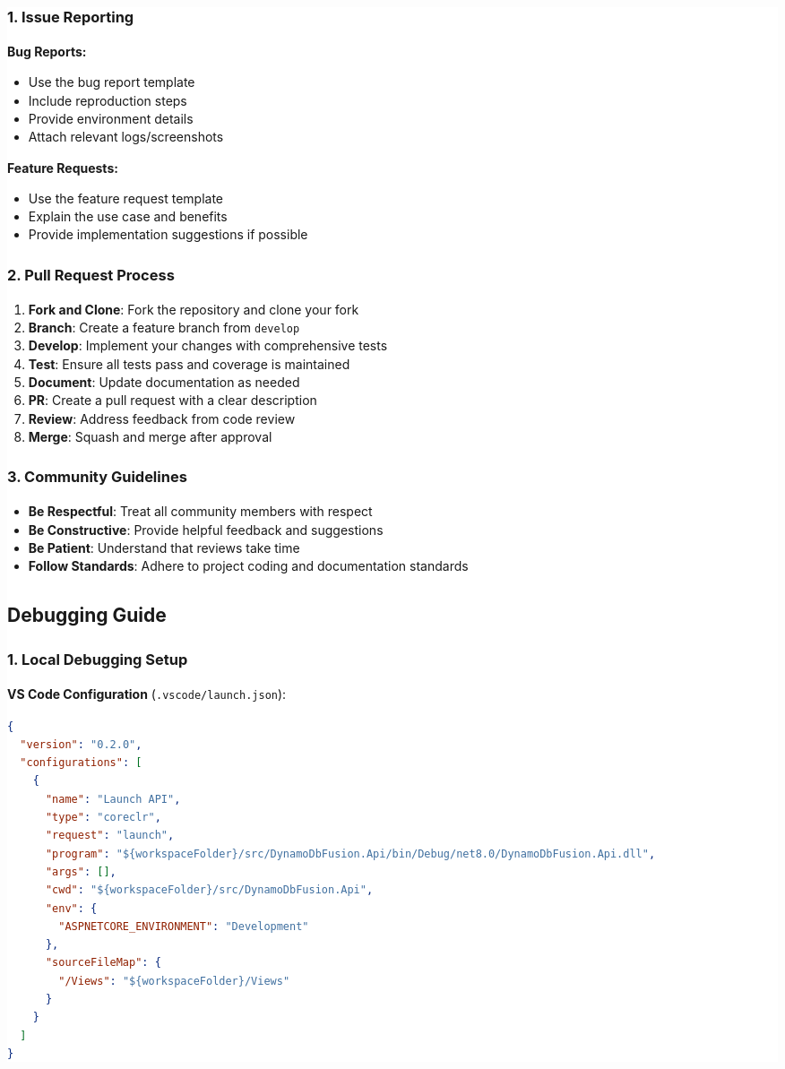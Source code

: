 ### 1. Issue Reporting

**Bug Reports:**
- Use the bug report template
- Include reproduction steps
- Provide environment details
- Attach relevant logs/screenshots

**Feature Requests:**
- Use the feature request template
- Explain the use case and benefits
- Provide implementation suggestions if possible

### 2. Pull Request Process

1. **Fork and Clone**: Fork the repository and clone your fork
2. **Branch**: Create a feature branch from `develop`
3. **Develop**: Implement your changes with comprehensive tests
4. **Test**: Ensure all tests pass and coverage is maintained
5. **Document**: Update documentation as needed
6. **PR**: Create a pull request with a clear description
7. **Review**: Address feedback from code review
8. **Merge**: Squash and merge after approval

### 3. Community Guidelines

- **Be Respectful**: Treat all community members with respect
- **Be Constructive**: Provide helpful feedback and suggestions
- **Be Patient**: Understand that reviews take time
- **Follow Standards**: Adhere to project coding and documentation standards

## Debugging Guide

### 1. Local Debugging Setup

**VS Code Configuration** (`.vscode/launch.json`):
```json
{
  "version": "0.2.0",
  "configurations": [
    {
      "name": "Launch API",
      "type": "coreclr",
      "request": "launch",
      "program": "${workspaceFolder}/src/DynamoDbFusion.Api/bin/Debug/net8.0/DynamoDbFusion.Api.dll",
      "args": [],
      "cwd": "${workspaceFolder}/src/DynamoDbFusion.Api",
      "env": {
        "ASPNETCORE_ENVIRONMENT": "Development"
      },
      "sourceFileMap": {
        "/Views": "${workspaceFolder}/Views"
      }
    }
  ]
}
```
